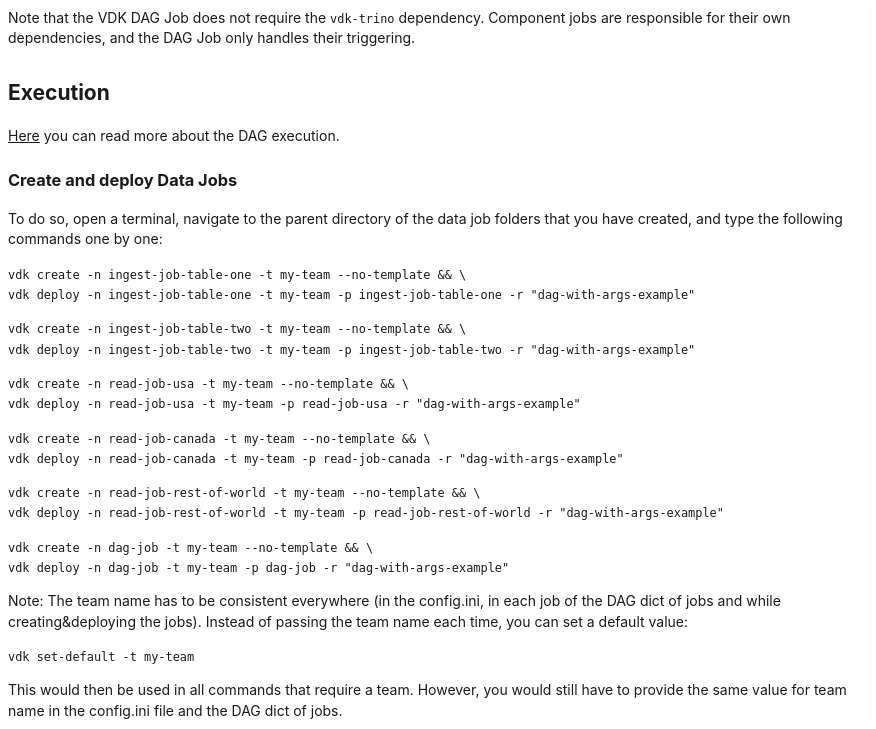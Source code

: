 Note that the VDK DAG Job does not require the `vdk-trino` dependency.
Component jobs are responsible for their own dependencies, and the DAG Job only handles their triggering.


## Execution

[Here](https://github.com/vmware/versatile-data-kit/tree/main/specs/vep-1243-vdk-dag#high-level-design) you can read
more about the DAG execution.

### Create and deploy Data Jobs

To do so, open a terminal, navigate to the parent directory of the data job
folders that you have created, and type the following commands one by one:

```console
vdk create -n ingest-job-table-one -t my-team --no-template && \
vdk deploy -n ingest-job-table-one -t my-team -p ingest-job-table-one -r "dag-with-args-example"
```

```console
vdk create -n ingest-job-table-two -t my-team --no-template && \
vdk deploy -n ingest-job-table-two -t my-team -p ingest-job-table-two -r "dag-with-args-example"
```

```console
vdk create -n read-job-usa -t my-team --no-template && \
vdk deploy -n read-job-usa -t my-team -p read-job-usa -r "dag-with-args-example"
```

```console
vdk create -n read-job-canada -t my-team --no-template && \
vdk deploy -n read-job-canada -t my-team -p read-job-canada -r "dag-with-args-example"
```

```console
vdk create -n read-job-rest-of-world -t my-team --no-template && \
vdk deploy -n read-job-rest-of-world -t my-team -p read-job-rest-of-world -r "dag-with-args-example"
```

```console
vdk create -n dag-job -t my-team --no-template && \
vdk deploy -n dag-job -t my-team -p dag-job -r "dag-with-args-example"
```

Note: The team name has to be consistent everywhere (in the config.ini, in each job of the DAG dict of jobs and
while creating&deploying the jobs). Instead of passing the team name each time, you can set a default value:
```console
vdk set-default -t my-team
```
This would then be used in all commands that require a team. However, you would still have to provide the same value
for team name in the config.ini file and the DAG dict of jobs.
